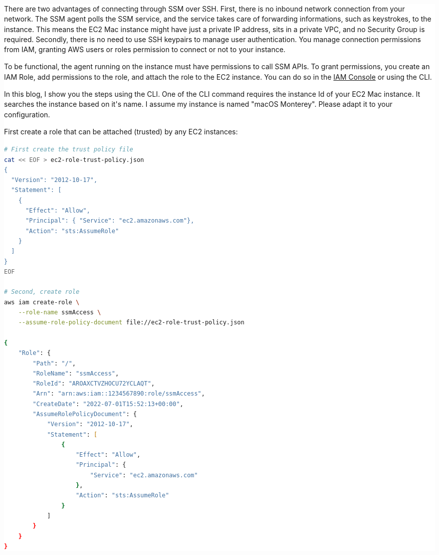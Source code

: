 There are two advantages of connecting through SSM over SSH. First, there is no inbound network connection from your network. The SSM agent polls the SSM service, and the service takes care of forwarding informations, such as keystrokes, to the instance. This means the EC2 Mac instance might have just a private IP address, sits in a private VPC, and no Security Group is required. Secondly, there is no need to use SSH keypairs to manage user authentication. You manage connection permissions from IAM, granting AWS users or roles permission to connect or not to your instance.

To be functional, the agent running on the instance must have permissions to call SSM APIs. To grant permissions, you create an IAM Role, add permissions to the role, and attach the role to the EC2 instance. You can do so in the [IAM Console](https://us-east-1.console.aws.amazon.com/iamv2/home) or using the CLI.

In this blog, I show you the steps using the CLI. One of the CLI command requires the instance Id of your EC2 Mac instance. It searches the instance based on it's name. I assume my instance is named "macOS Monterey". Please adapt it to your configuration.

First create a role that can be attached (trusted) by any EC2 instances:

```zsh
# First create the trust policy file 
cat << EOF > ec2-role-trust-policy.json
{
  "Version": "2012-10-17",
  "Statement": [
    {
      "Effect": "Allow",
      "Principal": { "Service": "ec2.amazonaws.com"},
      "Action": "sts:AssumeRole"
    }
  ]
}
EOF

# Second, create role
aws iam create-role \
    --role-name ssmAccess \
    --assume-role-policy-document file://ec2-role-trust-policy.json

{
    "Role": {
        "Path": "/",
        "RoleName": "ssmAccess",
        "RoleId": "AROAXCTVZHOCU72YCLAQT",
        "Arn": "arn:aws:iam::1234567890:role/ssmAccess",
        "CreateDate": "2022-07-01T15:52:13+00:00",
        "AssumeRolePolicyDocument": {
            "Version": "2012-10-17",
            "Statement": [
                {
                    "Effect": "Allow",
                    "Principal": {
                        "Service": "ec2.amazonaws.com"
                    },
                    "Action": "sts:AssumeRole"
                }
            ]
        }
    }
}
```
